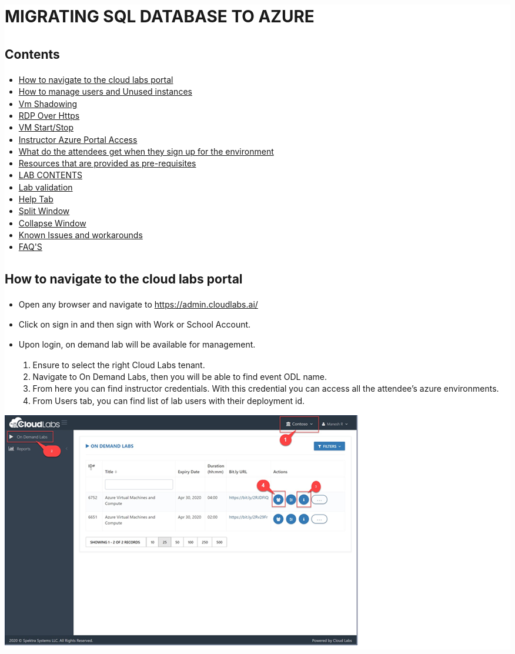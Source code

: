 # MIGRATING SQL DATABASE TO AZURE

## Contents

- [How to navigate to the cloud labs portal](#how-to-navigate-to-the-cloud-labs-portal)
- [How to manage users and Unused instances](#how-to-manage-users-and-Unused-instances)
- [Vm Shadowing](#vmshadowing)
- [RDP Over Https](#rdp-over-https)
- [VM Start/Stop ](#vm-startstop)
- [Instructor Azure Portal Access ](#instructor-azure-portal-access)
- [What do the attendees get when they sign up for the environment](#What-do-the-attendees-get-when-they-sign-up-for-the-environment)
- [Resources that are provided as pre-requisites ](#resourcesthat-are-provided-as-pre-requisites)
- [LAB CONTENTS](#lab-contents)
- [Lab validation](#lab-validation)
- [Help Tab](#help-tab)
- [Split Window](#split-window)
- [Collapse Window](#collapse-window)
- [Known Issues and workarounds ](#known-issues-and-workarounds)
- [FAQ'S](#faqs)


## How to navigate to the cloud labs portal

- Open any browser and navigate to <https://admin.cloudlabs.ai/>  
- Click on sign in and then sign with Work or School Account.  
- Upon login, on demand lab will be available for management. 

   1. Ensure to select the right Cloud Labs tenant. 
   2. Navigate to On Demand Labs, then you will be able to find event ODL name.  
   3. From here you can find instructor credentials. With this credential you can access all the attendee’s azure environments. 
   4. From Users tab, you can find list of lab users with their deployment id. 
   
 ![Cloudlabsportal](./images/cloulabsportal.png "cloudlabsportal")
 